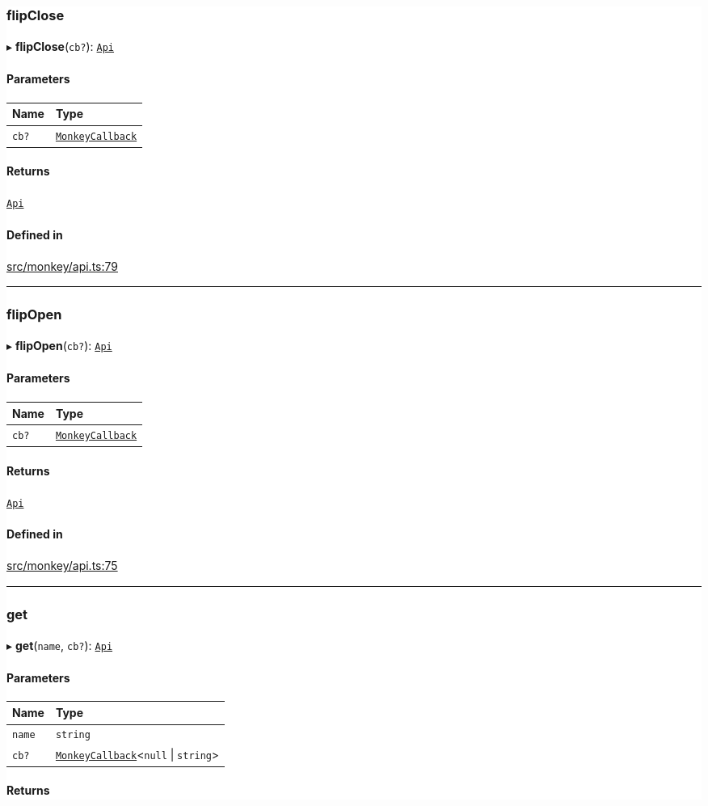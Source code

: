 ### flipClose

▸ **flipClose**(`cb?`): [`Api`](Monkey.Api.md)

#### Parameters

| Name  | Type                                                  |
| :---- | :---------------------------------------------------- |
| `cb?` | [`MonkeyCallback`](../modules/Util.md#monkeycallback) |

#### Returns

[`Api`](Monkey.Api.md)

#### Defined in

[src/monkey/api.ts:79](https://github.com/Maaaartin/adb-ts/blob/5393493/src/monkey/api.ts#L79)

---

### flipOpen

▸ **flipOpen**(`cb?`): [`Api`](Monkey.Api.md)

#### Parameters

| Name  | Type                                                  |
| :---- | :---------------------------------------------------- |
| `cb?` | [`MonkeyCallback`](../modules/Util.md#monkeycallback) |

#### Returns

[`Api`](Monkey.Api.md)

#### Defined in

[src/monkey/api.ts:75](https://github.com/Maaaartin/adb-ts/blob/5393493/src/monkey/api.ts#L75)

---

### get

▸ **get**(`name`, `cb?`): [`Api`](Monkey.Api.md)

#### Parameters

| Name   | Type                                                                       |
| :----- | :------------------------------------------------------------------------- |
| `name` | `string`                                                                   |
| `cb?`  | [`MonkeyCallback`](../modules/Util.md#monkeycallback)<`null` \| `string`\> |

#### Returns
